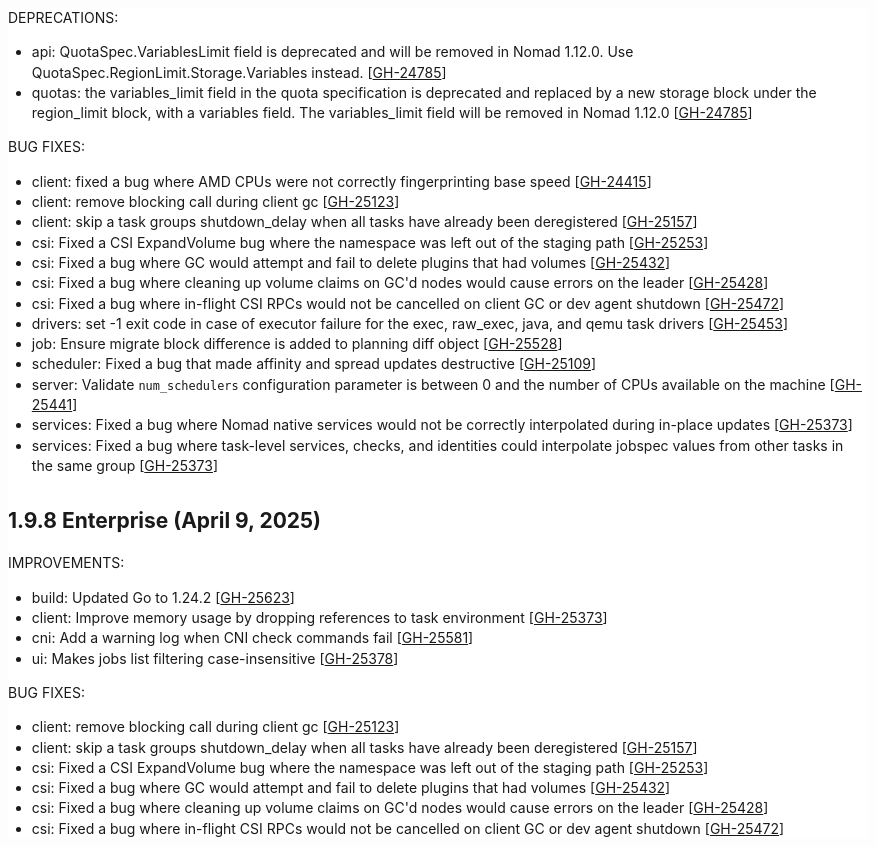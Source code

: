 DEPRECATIONS:

* api: QuotaSpec.VariablesLimit field is deprecated and will be removed in Nomad 1.12.0. Use QuotaSpec.RegionLimit.Storage.Variables instead. [[GH-24785](https://github.com/hashicorp/nomad/issues/24785)]
* quotas: the variables_limit field in the quota specification is deprecated and replaced by a new storage block under the region_limit block, with a variables field. The variables_limit field will be removed in Nomad 1.12.0 [[GH-24785](https://github.com/hashicorp/nomad/issues/24785)]

BUG FIXES:

* client: fixed a bug where AMD CPUs were not correctly fingerprinting base speed [[GH-24415](https://github.com/hashicorp/nomad/issues/24415)]
* client: remove blocking call during client gc [[GH-25123](https://github.com/hashicorp/nomad/issues/25123)]
* client: skip a task groups shutdown_delay when all tasks have already been deregistered [[GH-25157](https://github.com/hashicorp/nomad/issues/25157)]
* csi: Fixed a CSI ExpandVolume bug where the namespace was left out of the staging path [[GH-25253](https://github.com/hashicorp/nomad/issues/25253)]
* csi: Fixed a bug where GC would attempt and fail to delete plugins that had volumes [[GH-25432](https://github.com/hashicorp/nomad/issues/25432)]
* csi: Fixed a bug where cleaning up volume claims on GC'd nodes would cause errors on the leader [[GH-25428](https://github.com/hashicorp/nomad/issues/25428)]
* csi: Fixed a bug where in-flight CSI RPCs would not be cancelled on client GC or dev agent shutdown [[GH-25472](https://github.com/hashicorp/nomad/issues/25472)]
* drivers: set -1 exit code in case of executor failure for the exec, raw_exec, java, and qemu task drivers [[GH-25453](https://github.com/hashicorp/nomad/issues/25453)]
* job: Ensure migrate block difference is added to planning diff object [[GH-25528](https://github.com/hashicorp/nomad/issues/25528)]
* scheduler: Fixed a bug that made affinity and spread updates destructive [[GH-25109](https://github.com/hashicorp/nomad/issues/25109)]
* server: Validate `num_schedulers` configuration parameter is between 0 and the number of CPUs available on the machine [[GH-25441](https://github.com/hashicorp/nomad/issues/25441)]
* services: Fixed a bug where Nomad native services would not be correctly interpolated during in-place updates [[GH-25373](https://github.com/hashicorp/nomad/issues/25373)]
* services: Fixed a bug where task-level services, checks, and identities could interpolate jobspec values from other tasks in the same group [[GH-25373](https://github.com/hashicorp/nomad/issues/25373)]

## 1.9.8 Enterprise (April 9, 2025)

IMPROVEMENTS:

* build: Updated Go to 1.24.2 [[GH-25623](https://github.com/hashicorp/nomad/issues/25623)]
* client: Improve memory usage by dropping references to task environment [[GH-25373](https://github.com/hashicorp/nomad/issues/25373)]
* cni: Add a warning log when CNI check commands fail [[GH-25581](https://github.com/hashicorp/nomad/issues/25581)]
* ui: Makes jobs list filtering case-insensitive [[GH-25378](https://github.com/hashicorp/nomad/issues/25378)]

BUG FIXES:

* client: remove blocking call during client gc [[GH-25123](https://github.com/hashicorp/nomad/issues/25123)]
* client: skip a task groups shutdown_delay when all tasks have already been deregistered [[GH-25157](https://github.com/hashicorp/nomad/issues/25157)]
* csi: Fixed a CSI ExpandVolume bug where the namespace was left out of the staging path [[GH-25253](https://github.com/hashicorp/nomad/issues/25253)]
* csi: Fixed a bug where GC would attempt and fail to delete plugins that had volumes [[GH-25432](https://github.com/hashicorp/nomad/issues/25432)]
* csi: Fixed a bug where cleaning up volume claims on GC'd nodes would cause errors on the leader [[GH-25428](https://github.com/hashicorp/nomad/issues/25428)]
* csi: Fixed a bug where in-flight CSI RPCs would not be cancelled on client GC or dev agent shutdown [[GH-25472](https://github.com/hashicorp/nomad/issues/25472)]
